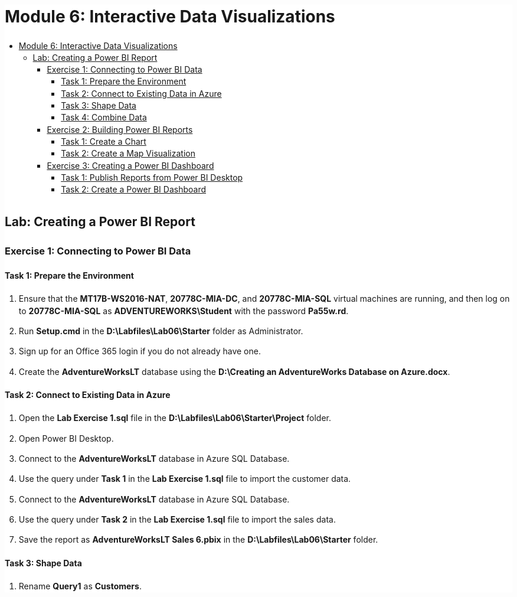 # Module 6: Interactive Data Visualizations

- [Module 6: Interactive Data Visualizations](#module-6-interactive-data-visualizations)
  - [Lab: Creating a Power BI Report](#lab-creating-a-power-bi-report)
    - [Exercise 1: Connecting to Power BI Data](#exercise-1-connecting-to-power-bi-data)
      - [Task 1: Prepare the Environment](#task-1-prepare-the-environment)
      - [Task 2: Connect to Existing Data in Azure](#task-2-connect-to-existing-data-in-azure)
      - [Task 3: Shape Data](#task-3-shape-data)
      - [Task 4: Combine Data](#task-4-combine-data)
    - [Exercise 2: Building Power BI Reports](#exercise-2-building-power-bi-reports)
      - [Task 1: Create a Chart](#task-1-create-a-chart)
      - [Task 2: Create a Map Visualization](#task-2-create-a-map-visualization)
    - [Exercise 3: Creating a Power BI Dashboard](#exercise-3-creating-a-power-bi-dashboard)
      - [Task 1: Publish Reports from Power BI Desktop](#task-1-publish-reports-from-power-bi-desktop)
      - [Task 2: Create a Power BI Dashboard](#task-2-create-a-power-bi-dashboard)


## Lab: Creating a Power BI Report

### Exercise 1: Connecting to Power BI Data

#### Task 1: Prepare the Environment

1. Ensure that the **MT17B-WS2016-NAT**, **20778C-MIA-DC**, and **20778C-MIA-SQL** virtual machines are running, and then log on to **20778C-MIA-SQL** as **ADVENTUREWORKS\\Student** with the password **Pa55w.rd**.

2. Run **Setup.cmd** in the **D:\\Labfiles\\Lab06\\Starter** folder as Administrator.

3. Sign up for an Office 365 login if you do not already have one.

4. Create the **AdventureWorksLT** database using the **D:\\Creating an AdventureWorks Database on Azure.docx**.

#### Task 2: Connect to Existing Data in Azure

1. Open the **Lab Exercise 1.sql** file in the **D:\\Labfiles\\Lab06\\Starter\\Project** folder.

2. Open Power BI Desktop.

3. Connect to the **AdventureWorksLT** database in Azure SQL Database.

4. Use the query under **Task 1** in the **Lab Exercise 1.sql** file to import the customer data.

5. Connect to the **AdventureWorksLT** database in Azure SQL Database.

6. Use the query under **Task 2** in the **Lab Exercise 1.sql** file to import the sales data.

7. Save the report as **AdventureWorksLT Sales 6.pbix** in the **D:\\Labfiles\\Lab06\\Starter** folder.

#### Task 3: Shape Data

1. Rename **Query1** as **Customers**.
